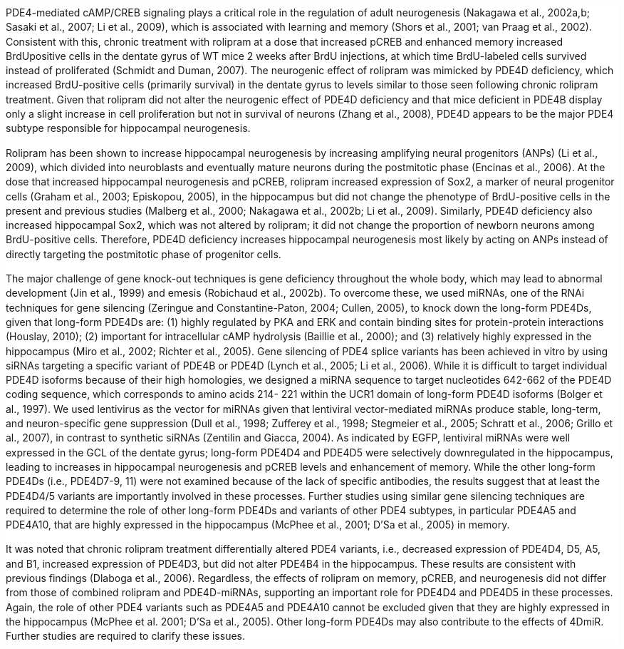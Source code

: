 PDE4-mediated cAMP/CREB signaling plays a critical role in the regulation of adult neurogenesis (Nakagawa et al., 2002a,b; Sasaki et al., 2007; Li et al., 2009), which is associated with learning and memory (Shors et al., 2001; van Praag et al., 2002). Consistent with this, chronic treatment with rolipram at a dose that increased pCREB and enhanced memory increased BrdUpositive cells in the dentate gyrus of WT mice 2 weeks after BrdU injections, at which time BrdU-labeled cells survived instead of proliferated (Schmidt and Duman, 2007). The neurogenic effect of rolipram was mimicked by PDE4D deficiency, which increased BrdU-positive cells (primarily survival) in the dentate gyrus to levels similar to those seen following chronic rolipram treatment. Given that rolipram did not alter the neurogenic effect of PDE4D deficiency and that mice deficient in PDE4B display only a slight increase in cell proliferation but not in survival of neurons (Zhang et al., 2008), PDE4D appears to be the major PDE4 subtype responsible for hippocampal neurogenesis.

Rolipram has been shown to increase hippocampal neurogenesis by increasing amplifying neural progenitors (ANPs) (Li et al., 2009), which divided into neuroblasts and eventually mature neurons during the postmitotic phase (Encinas et al., 2006). At the dose that increased hippocampal neurogenesis and pCREB, rolipram increased expression of Sox2, a marker of neural progenitor cells (Graham et al., 2003; Episkopou, 2005), in the hippocampus but did not change the phenotype of BrdU-positive cells in the present and previous studies (Malberg et al., 2000; Nakagawa et al., 2002b; Li et al., 2009). Similarly, PDE4D deficiency also increased hippocampal Sox2, which was not altered by rolipram; it did not change the proportion of newborn neurons among BrdU-positive cells. Therefore, PDE4D deficiency increases hippocampal neurogenesis most likely by acting on ANPs instead of directly targeting the postmitotic phase of progenitor cells.

The major challenge of gene knock-out techniques is gene deficiency throughout the whole body, which may lead to abnormal development (Jin et al., 1999) and emesis (Robichaud et al., 2002b). To overcome these, we used miRNAs, one of the RNAi techniques for gene silencing (Zeringue and Constantine-Paton, 2004; Cullen, 2005), to knock down the long-form PDE4Ds, given that long-form PDE4Ds are: (1) highly regulated by PKA and ERK and contain binding sites for protein-protein interactions (Houslay, 2010); (2) important for intracellular cAMP hydrolysis (Baillie et al., 2000); and (3) relatively highly expressed in the hippocampus (Miro et al., 2002; Richter et al., 2005). Gene silencing of PDE4 splice variants has been achieved in vitro by using siRNAs targeting a specific variant of PDE4B or PDE4D (Lynch et al., 2005; Li et al., 2006). While it is difficult to target individual PDE4D isoforms because of their high homologies, we designed a miRNA sequence to target nucleotides 642-662 of the PDE4D coding sequence, which corresponds to amino acids 214- 221 within the UCR1 domain of long-form PDE4D isoforms (Bolger et al., 1997). We used lentivirus as the vector for miRNAs given that lentiviral vector-mediated miRNAs produce stable, long-term, and neuron-specific gene suppression (Dull et al., 1998; Zufferey et al., 1998; Stegmeier et al., 2005; Schratt et al., 2006; Grillo et al., 2007), in contrast to synthetic siRNAs (Zentilin and Giacca, 2004). As indicated by EGFP, lentiviral miRNAs were well expressed in the GCL of the dentate gyrus; long-form PDE4D4 and PDE4D5 were selectively downregulated in the hippocampus, leading to increases in hippocampal neurogenesis and pCREB levels and enhancement of memory. While the other long-form PDE4Ds (i.e., PDE4D7-9, 11) were not examined because of the lack of specific antibodies, the results suggest that at least the PDE4D4/5 variants are importantly involved in these processes. Further studies using similar gene silencing techniques are required to determine the role of other long-form PDE4Ds and variants of other PDE4 subtypes, in particular PDE4A5 and PDE4A10, that are highly expressed in the hippocampus (McPhee et al., 2001; D’Sa et al., 2005) in memory.

It was noted that chronic rolipram treatment differentially altered PDE4 variants, i.e., decreased expression of PDE4D4, D5, A5, and B1, increased expression of PDE4D3, but did not alter PDE4B4 in the hippocampus. These results are consistent with previous findings (Dlaboga et al., 2006). Regardless, the effects of rolipram on memory, pCREB, and neurogenesis did not differ from those of combined rolipram and PDE4D-miRNAs, supporting an important role for PDE4D4 and PDE4D5 in these processes. Again, the role of other PDE4 variants such as PDE4A5 and PDE4A10 cannot be excluded given that they are highly expressed in the hippocampus (McPhee et al. 2001; D’Sa et al., 2005). Other long-form PDE4Ds may also contribute to the effects of 4DmiR. Further studies are required to clarify these issues.
